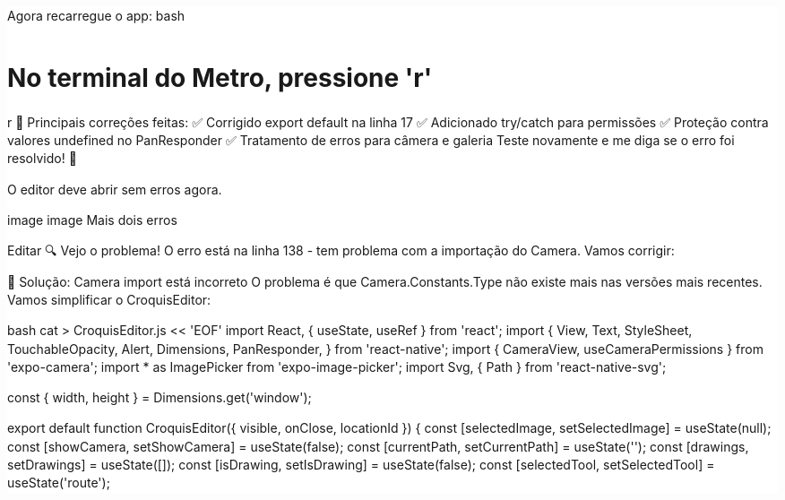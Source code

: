Agora recarregue o app:
bash
# No terminal do Metro, pressione 'r'
r
🔧 Principais correções feitas:
✅ Corrigido export default na linha 17
✅ Adicionado try/catch para permissões
✅ Proteção contra valores undefined no PanResponder
✅ Tratamento de erros para câmera e galeria
Teste novamente e me diga se o erro foi resolvido! 🚀

O editor deve abrir sem erros agora.




image
image
Mais dois erros

Editar
🔍 Vejo o problema! O erro está na linha 138 - tem problema com a importação do Camera. Vamos corrigir:

🔧 Solução: Camera import está incorreto
O problema é que Camera.Constants.Type não existe mais nas versões mais recentes. Vamos simplificar o CroquisEditor:

bash
cat > CroquisEditor.js << 'EOF'
import React, { useState, useRef } from 'react';
import {
  View,
  Text,
  StyleSheet,
  TouchableOpacity,
  Alert,
  Dimensions,
  PanResponder,
} from 'react-native';
import { CameraView, useCameraPermissions } from 'expo-camera';
import * as ImagePicker from 'expo-image-picker';
import Svg, { Path } from 'react-native-svg';

const { width, height } = Dimensions.get('window');

export default function CroquisEditor({ visible, onClose, locationId }) {
  const [selectedImage, setSelectedImage] = useState(null);
  const [showCamera, setShowCamera] = useState(false);
  const [currentPath, setCurrentPath] = useState('');
  const [drawings, setDrawings] = useState([]);
  const [isDrawing, setIsDrawing] = useState(false);
  const [selectedTool, setSelectedTool] = useState('route');
  